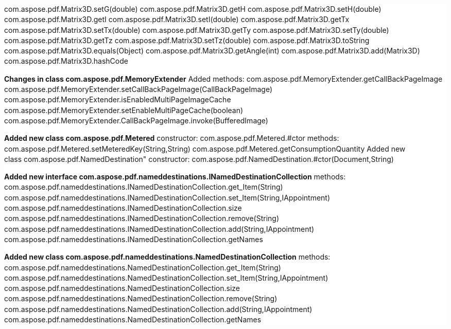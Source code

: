 com.aspose.pdf.Matrix3D.setG(double)
com.aspose.pdf.Matrix3D.getH
com.aspose.pdf.Matrix3D.setH(double)
com.aspose.pdf.Matrix3D.getI
com.aspose.pdf.Matrix3D.setI(double)
com.aspose.pdf.Matrix3D.getTx
com.aspose.pdf.Matrix3D.setTx(double)
com.aspose.pdf.Matrix3D.getTy
com.aspose.pdf.Matrix3D.setTy(double)
com.aspose.pdf.Matrix3D.getTz
com.aspose.pdf.Matrix3D.setTz(double)
com.aspose.pdf.Matrix3D.toString
com.aspose.pdf.Matrix3D.equals(Object)
com.aspose.pdf.Matrix3D.getAngle(int)
com.aspose.pdf.Matrix3D.add(Matrix3D)
com.aspose.pdf.Matrix3D.hashCode

**Changes in class com.aspose.pdf.MemoryExtender** 
Added methods:
com.aspose.pdf.MemoryExtender.getCallBackPageImage
com.aspose.pdf.MemoryExtender.setCallBackPageImage(CallBackPageImage)
com.aspose.pdf.MemoryExtender.isEnabledMultiPageImageCache
com.aspose.pdf.MemoryExtender.setEnableMultiPageCache(boolean)
com.aspose.pdf.MemoryExtender.CallBackPageImage.invoke(BufferedImage)

**Added new class com.aspose.pdf.Metered** 
constructor:
com.aspose.pdf.Metered.#ctor
methods:
com.aspose.pdf.Metered.setMeteredKey(String,String)
com.aspose.pdf.Metered.getConsumptionQuantity
Added new class com.aspose.pdf.NamedDestination"
constructor:
com.aspose.pdf.NamedDestination.#ctor(Document,String)

**Added new interface com.aspose.pdf.nameddestinations.INamedDestinationCollection** 
methods:
com.aspose.pdf.nameddestinations.INamedDestinationCollection.get_Item(String)
com.aspose.pdf.nameddestinations.INamedDestinationCollection.set_Item(String,IAppointment)
com.aspose.pdf.nameddestinations.INamedDestinationCollection.size
com.aspose.pdf.nameddestinations.INamedDestinationCollection.remove(String)
com.aspose.pdf.nameddestinations.INamedDestinationCollection.add(String,IAppointment)
com.aspose.pdf.nameddestinations.INamedDestinationCollection.getNames

**Added new class com.aspose.pdf.nameddestinations.NamedDestinationCollection** 
methods:
com.aspose.pdf.nameddestinations.NamedDestinationCollection.get_Item(String)
com.aspose.pdf.nameddestinations.NamedDestinationCollection.set_Item(String,IAppointment)
com.aspose.pdf.nameddestinations.NamedDestinationCollection.size
com.aspose.pdf.nameddestinations.NamedDestinationCollection.remove(String)
com.aspose.pdf.nameddestinations.NamedDestinationCollection.add(String,IAppointment)
com.aspose.pdf.nameddestinations.NamedDestinationCollection.getNames
